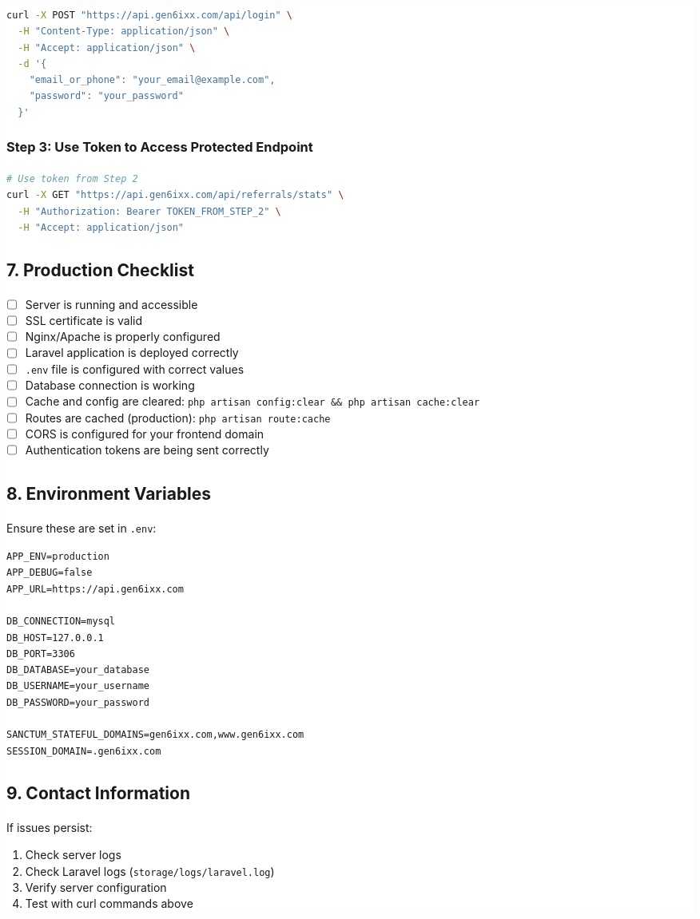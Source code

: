 ```bash
curl -X POST "https://api.gen6ixx.com/api/login" \
  -H "Content-Type: application/json" \
  -H "Accept: application/json" \
  -d '{
    "email_or_phone": "your_email@example.com",
    "password": "your_password"
  }'
```

### Step 3: Use Token to Access Protected Endpoint

```bash
# Use token from Step 2
curl -X GET "https://api.gen6ixx.com/api/referrals/stats" \
  -H "Authorization: Bearer TOKEN_FROM_STEP_2" \
  -H "Accept: application/json"
```

## 7. Production Checklist

- [ ] Server is running and accessible
- [ ] SSL certificate is valid
- [ ] Nginx/Apache is properly configured
- [ ] Laravel application is deployed correctly
- [ ] `.env` file is configured with correct values
- [ ] Database connection is working
- [ ] Cache and config are cleared: `php artisan config:clear && php artisan cache:clear`
- [ ] Routes are cached (production): `php artisan route:cache`
- [ ] CORS is configured for your frontend domain
- [ ] Authentication tokens are being sent correctly

## 8. Environment Variables

Ensure these are set in `.env`:

```env
APP_ENV=production
APP_DEBUG=false
APP_URL=https://api.gen6ixx.com

DB_CONNECTION=mysql
DB_HOST=127.0.0.1
DB_PORT=3306
DB_DATABASE=your_database
DB_USERNAME=your_username
DB_PASSWORD=your_password

SANCTUM_STATEFUL_DOMAINS=gen6ixx.com,www.gen6ixx.com
SESSION_DOMAIN=.gen6ixx.com
```

## 9. Contact Information

If issues persist:

1. Check server logs
2. Check Laravel logs (`storage/logs/laravel.log`)
3. Verify server configuration
4. Test with curl commands above
